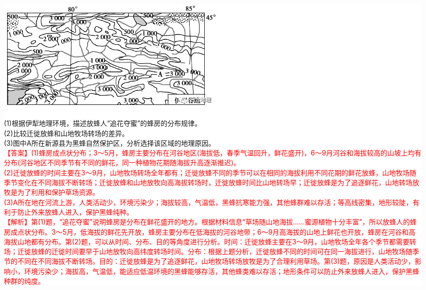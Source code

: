 ![img](../images/微专题之038山地垂直自然带13.jpg)   
   
(1)根据伊犁地理环境，描述放蜂人“追花夺蜜”的蜂房的分布规律。   
(2)比较迁徙放蜂和山地牧场转场的差异。   
(3)图中A所在新源县为黑蜂自然保护区，分析选择该区域的地理原因。   
<span style="color: rgb(255, 0, 0);">【答案】(1)蜂房成点状分布；3～5月，蜂房主要分布在河谷地区(海拔低，春季气温回升，鲜花盛开)，6～9月河谷和海拔较高的山坡上均有分布(河谷地区不同季节有不同的鲜花，同一种植物花期随海拔升高逐渐推迟)。   
(2)迁徙放蜂的时间主要在3～9月，山地牧场转场全年都有；迁徙放蜂不同的季节可以在相同的海拔利用不同花期的鲜花放蜂，山地牧场随季节变化在不同海拔不断转场；迁徙放蜂和山地放牧向高海拔转场时，迁徙放蜂时间比山地转场早；迁徙放蜂是为了追逐鲜花，山地转场放牧是为了利用和保护草场资源。   
(3)A所在地在河流上游，人类活动少，环境污染少；海拔较高，气温低，黑蜂抗寒能力强，其他蜂群难以存活；等高线密集，地形较陡，有利于防止外来放蜂人进入，保护黑蜂纯种。   
【解析】第(1)题，“追花夺蜜”说明蜂房是分布在鲜花盛开的地方。根据材料信息“草场随山地海拔……蜜源植物十分丰富”，所以放蜂人的蜂房成点状分布。3～5月，低海拔的鲜花先开放，蜂房主要分布在低海拔的河谷地带；6～9月高海拔的山地上鲜花也开放，蜂房在河谷和高海拔山地都有分布。第(2)题，可以从时间、分布、目的等角度进行分析。时间：迁徙放蜂主要在3～9月，山地牧场全年各个季节都需要转场；迁徙放蜂的迁徙时间要早于山地放牧向高纬度转场时间。分布：根据上题分析，迁徙放蜂不同的时间可在同一海拔进行，山地牧场随季节的不同在不同海拔不断转场。目的：迁徙放蜂是为了追逐鲜花，山地牧场转场放牧是为了合理利用草场。第(3)题，原因是人类活动少，影响小，环境污染少；海拔高，气温低，能适应低温环境的黑蜂能够存活，其他蜂类难以存活；地形条件可以防止外来放蜂人进入，保护黑蜂种群的纯度。</span>